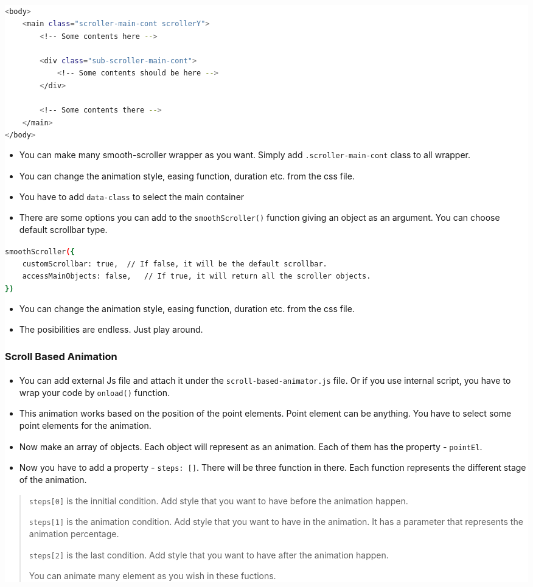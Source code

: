 ```bash
<body>
    <main class="scroller-main-cont scrollerY">
        <!-- Some contents here -->

        <div class="sub-scroller-main-cont">
            <!-- Some contents should be here -->
        </div>

        <!-- Some contents there -->
    </main>
</body>
```

- You can make many smooth-scroller wrapper as you want. Simply add `.scroller-main-cont` class to all wrapper.

- You can change the animation style, easing function, duration etc. from the css file.

- You have to add `data-class` to select the main container

- There are some options you can add to the `smoothScroller()` function giving an object as an argument. You can choose default scrollbar type.

```bash
smoothScroller({
    customScrollbar: true,  // If false, it will be the default scrollbar.
    accessMainObjects: false,   // If true, it will return all the scroller objects.
})
```

- You can change the animation style, easing function, duration etc. from the css file.

- The posibilities are endless. Just play around.

### Scroll Based Animation

- You can add external Js file and attach it under the `scroll-based-animator.js` file. Or if you use internal script, you have to wrap your code by `onload()` function.

- This animation works based on the position of the point elements. Point element can be anything. You have to select some point elements for the animation.

- Now make an array of objects. Each object will represent as an animation. Each of them has the property - `pointEl`.

- Now you have to add a property - `steps: []`. There will be three function in there. Each function represents the different stage of the animation.

> `steps[0]` is the innitial condition. Add style that you want to have before the animation happen.
>
> `steps[1]` is the animation condition. Add style that you want to have in the animation. It has a parameter that represents the animation percentage.
>
> `steps[2]` is the last condition. Add style that you want to have after the animation happen.
>
> You can animate many element as you wish in these fuctions.
